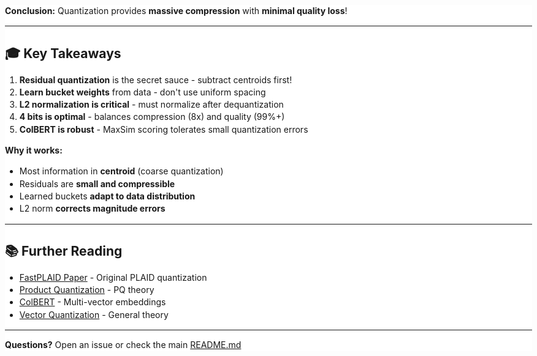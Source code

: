 **Conclusion:** Quantization provides **massive compression** with **minimal quality loss**!

---

## 🎓 Key Takeaways

1. **Residual quantization** is the secret sauce - subtract centroids first!
2. **Learn bucket weights** from data - don't use uniform spacing
3. **L2 normalization is critical** - must normalize after dequantization
4. **4 bits is optimal** - balances compression (8x) and quality (99%+)
5. **ColBERT is robust** - MaxSim scoring tolerates small quantization errors

**Why it works:**
- Most information in **centroid** (coarse quantization)
- Residuals are **small and compressible**
- Learned buckets **adapt to data distribution**
- L2 norm **corrects magnitude errors**

---

## 📚 Further Reading

- [FastPLAID Paper](https://arxiv.org/abs/2205.09707) - Original PLAID quantization
- [Product Quantization](https://hal.inria.fr/inria-00514462v2) - PQ theory
- [ColBERT](https://arxiv.org/abs/2004.12832) - Multi-vector embeddings
- [Vector Quantization](https://en.wikipedia.org/wiki/Vector_quantization) - General theory

---

**Questions?** Open an issue or check the main [README.md](README.md)

